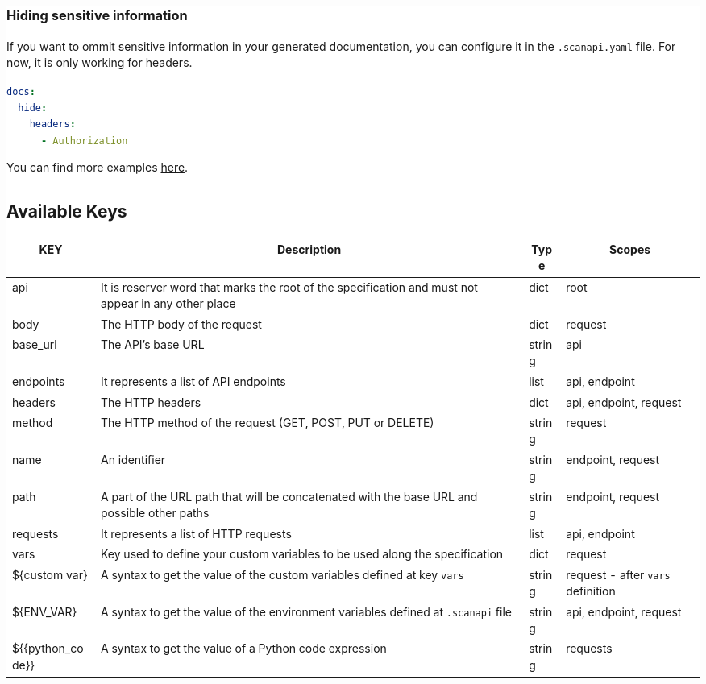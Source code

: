 ### Hiding sensitive information

If you want to ommit sensitive information in your generated documentation, you can configure it in the `.scanapi.yaml` file. For now, it is only working for headers.

```yaml
docs:
  hide:
    headers:
      - Authorization
```

You can find more examples [here][examples].

## Available Keys

| KEY               | Description                                                                                         | Type   | Scopes                            |
|-------------------|-----------------------------------------------------------------------------------------------------|--------|-----------------------------------|
| api               | It is reserver word that marks the root of the specification and must not appear in any other place | dict   | root                              |
| body              | The HTTP body of the request                                                                        | dict   | request                           |
| base_url          | The API’s base URL                                                                                  | string | api                               |
| endpoints         | It represents a list of API endpoints                                                               | list   | api, endpoint                     |
| headers           | The HTTP headers                                                                                    | dict   | api, endpoint, request            |
| method            | The HTTP method of the request (GET, POST, PUT or DELETE)                                           | string | request                           |
| name              | An identifier                                                                                       | string | endpoint, request                 |
| path              | A part of the URL path that will be concatenated with the base URL and possible other paths         | string | endpoint, request                 |
| requests          | It represents a list of HTTP requests                                                               | list   | api, endpoint                     |
| vars              | Key used to define your custom variables to be used along the specification                         | dict   | request                           |
| ${custom var}     | A syntax to get the value of the custom variables defined at key `vars`                             | string | request - after `vars` definition |
| ${ENV_VAR}        | A syntax to get the value of the environment variables defined at `.scanapi` file                   | string | api, endpoint, request            |
| ${{python_code}}  | A syntax to get the value of a Python code expression                                               | string | requests                          |

[examples]: https://github.com/camilamaia/scanapi/tree/master/examples
